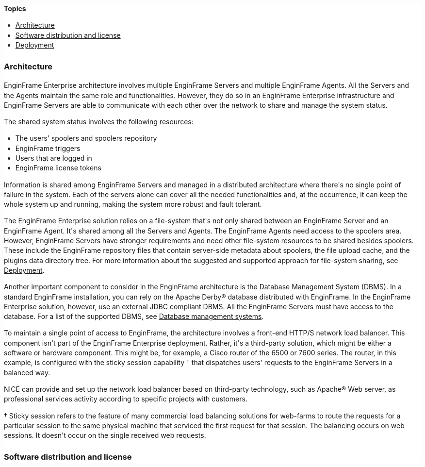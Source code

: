 **Topics**
+ [Architecture](#enterprise-architecture)
+ [Software distribution and license](#enterprise-software)
+ [Deployment](#enterprise-deployment)

### Architecture<a name="enterprise-architecture"></a>

EnginFrame Enterprise architecture involves multiple EnginFrame Servers and multiple EnginFrame Agents\. All the Servers and the Agents maintain the same role and functionalities\. However, they do so in an EnginFrame Enterprise infrastructure and EnginFrame Servers are able to communicate with each other over the network to share and manage the system status\.

The shared system status involves the following resources:
+ The users' spoolers and spoolers repository
+ EnginFrame triggers
+ Users that are logged in
+ EnginFrame license tokens

Information is shared among EnginFrame Servers and managed in a distributed architecture where there's no single point of failure in the system\. Each of the servers alone can cover all the needed functionalities and, at the occurrence, it can keep the whole system up and running, making the system more robust and fault tolerant\. 

The EnginFrame Enterprise solution relies on a file\-system that's not only shared between an EnginFrame Server and an EnginFrame Agent\. It's shared among all the Servers and Agents\. The EnginFrame Agents need access to the spoolers area\. However, EnginFrame Servers have stronger requirements and need other file\-system resources to be shared besides spoolers\. These include the EnginFrame repository files that contain server\-side metadata about spoolers, the file upload cache, and the plugins data directory tree\. For more information about the suggested and supported approach for file\-system sharing, see [Deployment](#enterprise-deployment)\.

Another important component to consider in the EnginFrame architecture is the Database Management System \(DBMS\)\. In a standard EnginFrame installation, you can rely on the Apache Derby® database distributed with EnginFrame\. In the EnginFrame Enterprise solution, however, use an external JDBC compliant DBMS\. All the EnginFrame Servers must have access to the database\. For a list of the supported DBMS, see [Database management systems](planning-deployment.md#database)\. 

To maintain a single point of access to EnginFrame, the architecture involves a front\-end HTTP/S network load balancer\. This component isn't part of the EnginFrame Enterprise deployment\. Rather, it's a third\-party solution, which might be either a software or hardware component\. This might be, for example, a Cisco router of the 6500 or 7600 series\. The router, in this example, is configured with the sticky session capability † that dispatches users' requests to the EnginFrame Servers in a balanced way\.

NICE can provide and set up the network load balancer based on third\-party technology, such as Apache® Web server, as professional services activity according to specific projects with customers\. 

† Sticky session refers to the feature of many commercial load balancing solutions for web\-farms to route the requests for a particular session to the same physical machine that serviced the first request for that session\. The balancing occurs on web sessions\. It doesn't occur on the single received web requests\. 

### Software distribution and license<a name="enterprise-software"></a>
